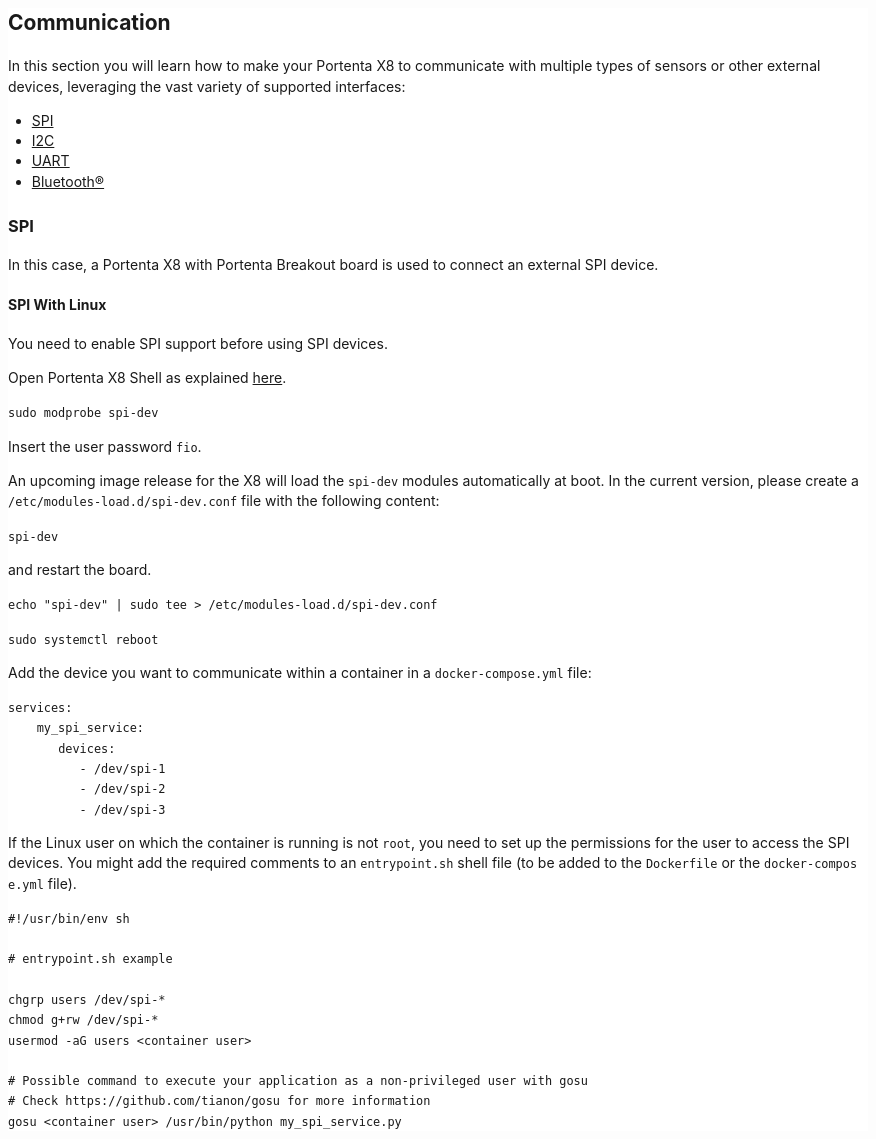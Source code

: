 ## Communication

In this section you will learn how to make your Portenta X8 to communicate with multiple types of sensors or other external devices, leveraging the vast variety of supported interfaces:

* [SPI](#spi)
* [I2C](#i2c)
* [UART](#uart)
* [Bluetooth®](#bluetooth)

### SPI

In this case, a Portenta X8 with Portenta Breakout board is used to connect an external SPI device.

#### SPI With Linux

You need to enable SPI support before using SPI devices.

Open Portenta X8 Shell as explained [here](#working-with-linux).

```arduino
sudo modprobe spi-dev
```

Insert the user password `fio`.

An upcoming image release for the X8 will load the `spi-dev` modules automatically at boot. In the current version, please create a `/etc/modules-load.d/spi-dev.conf` file with the following content:

```arduino
spi-dev
```

and restart the board.

```arduino
echo "spi-dev" | sudo tee > /etc/modules-load.d/spi-dev.conf
```

```arduino
sudo systemctl reboot
```

Add the device you want to communicate within a container in a `docker-compose.yml` file: 

```arduino
services:
    my_spi_service:
       devices:
          - /dev/spi-1
          - /dev/spi-2
          - /dev/spi-3
```

If the Linux user on which the container is running is not `root`, you need to set up the permissions for the user to access the SPI devices. You might add the required comments to an `entrypoint.sh` shell file (to be added to the `Dockerfile` or the `docker-compose.yml` file).

```arduino
#!/usr/bin/env sh

# entrypoint.sh example

chgrp users /dev/spi-*
chmod g+rw /dev/spi-*
usermod -aG users <container user>

# Possible command to execute your application as a non-privileged user with gosu
# Check https://github.com/tianon/gosu for more information
gosu <container user> /usr/bin/python my_spi_service.py
```
